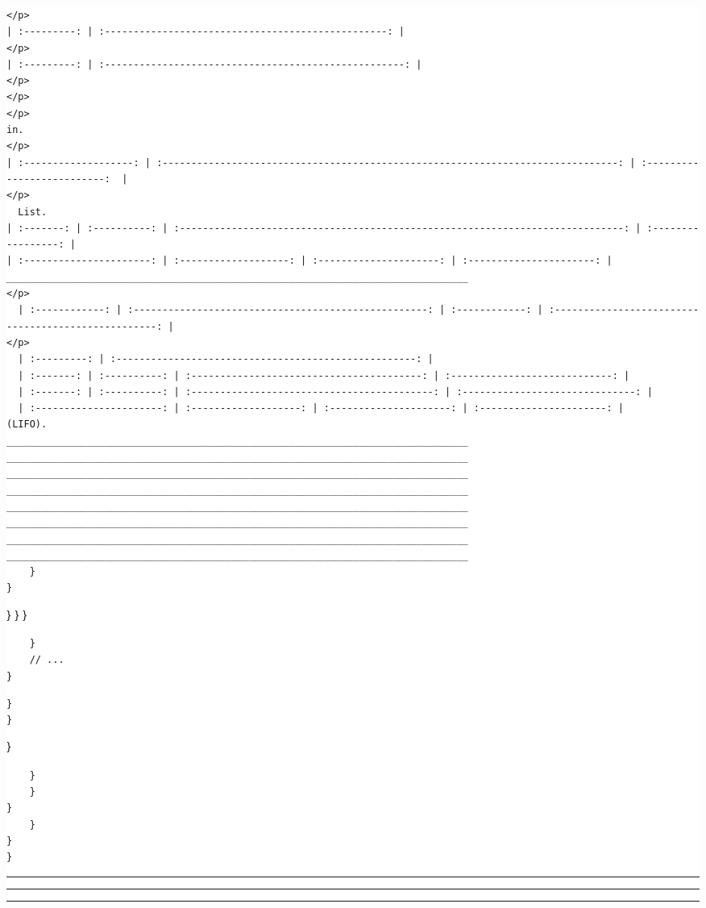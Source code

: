 ```
</p>
| :---------: | :-------------------------------------------------: |
</p>
| :---------: | :----------------------------------------------------: |
</p>
</p>
</p>
in.
</p>
| :-------------------: | :-------------------------------------------------------------------------------: | :--------------------------:  |
</p>
  List.
| :-------: | :----------: | :-----------------------------------------------------------------------------: | :-----------------: |
| :----------------------: | :-------------------: | :---------------------: | :----------------------: |
________________________________________________________________________________
</p>
  | :------------: | :---------------------------------------------------: | :------------: | :---------------------------------------------------: |
</p>
  | :---------: | :----------------------------------------------------: |
  | :-------: | :----------: | :----------------------------------------: | :----------------------------: |
  | :-------: | :----------: | :------------------------------------------: | :------------------------------: |
  | :----------------------: | :-------------------: | :---------------------: | :----------------------: |
(LIFO).
________________________________________________________________________________
________________________________________________________________________________
________________________________________________________________________________
________________________________________________________________________________
________________________________________________________________________________
________________________________________________________________________________
________________________________________________________________________________
________________________________________________________________________________
    }
}
```
}
    }
}
```
    }
    // ...
}
```
    }
    }
}
```
    }
    }
}
    }
}
}
```
________________________________________________________________________________
________________________________________________________________________________
________________________________________________________________________________